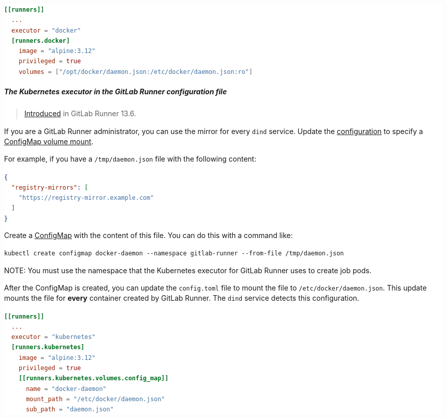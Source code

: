 ```toml
[[runners]]
  ...
  executor = "docker"
  [runners.docker]
    image = "alpine:3.12"
    privileged = true
    volumes = ["/opt/docker/daemon.json:/etc/docker/daemon.json:ro"]
```

##### The Kubernetes executor in the GitLab Runner configuration file

> [Introduced](https://gitlab.com/gitlab-org/gitlab-runner/-/issues/3223) in GitLab Runner 13.6.

If you are a GitLab Runner administrator, you can use
the mirror for every `dind` service. Update the
[configuration](https://docs.gitlab.com/runner/configuration/advanced-configuration.html)
to specify a [ConfigMap volume mount](https://docs.gitlab.com/runner/executors/kubernetes.html#using-volumes).

For example, if you have a `/tmp/daemon.json` file with the following
content:

```json
{
  "registry-mirrors": [
    "https://registry-mirror.example.com"
  ]
}
```

Create a [ConfigMap](https://kubernetes.io/docs/concepts/configuration/configmap/) with the content
of this file. You can do this with a command like:

```shell
kubectl create configmap docker-daemon --namespace gitlab-runner --from-file /tmp/daemon.json
```

NOTE:
You must use the namespace that the Kubernetes executor for GitLab Runner uses to create job pods.

After the ConfigMap is created, you can update the `config.toml`
file to mount the file to `/etc/docker/daemon.json`. This update
mounts the file for **every** container created by GitLab Runner.
The `dind` service detects this configuration.

```toml
[[runners]]
  ...
  executor = "kubernetes"
  [runners.kubernetes]
    image = "alpine:3.12"
    privileged = true
    [[runners.kubernetes.volumes.config_map]]
      name = "docker-daemon"
      mount_path = "/etc/docker/daemon.json"
      sub_path = "daemon.json"
```
